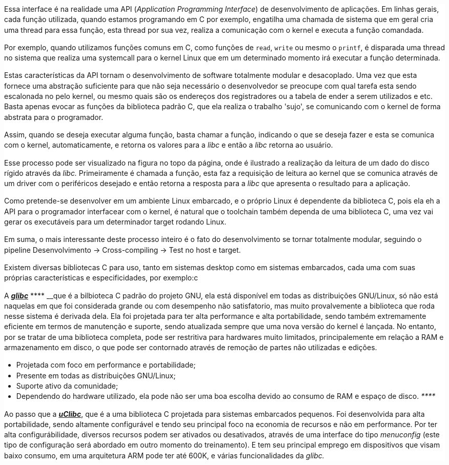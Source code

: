 Essa interface é na realidade uma API \(_Application Programming Interface_\) de desenvolvimento de aplicações. Em linhas gerais, cada função utilizada, quando estamos programando em C por exemplo, engatilha uma chamada de sistema que em geral cria uma thread para essa função, esta thread por sua vez, realiza a comunicação com o kernel e executa a função comandada.

Por exemplo, quando utilizamos funções comuns em C, como funções de `read`, `write` ou mesmo o `printf`, é disparada uma thread no sistema que realiza uma systemcall para o kernel Linux que em um determinado momento irá executar a função determinada. 

Estas características da API tornam o desenvolvimento de software totalmente modular e desacoplado. Uma vez que esta fornece uma abstração suficiente para que não seja necessário o desenvolvedor se preocupe com qual tarefa esta sendo escalonada no pelo kernel, ou mesmo quais são os endereços dos registradores ou a tabela de ender a serem utilizados e etc. Basta apenas evocar as funções da biblioteca padrão C, que ela realiza o trabalho 'sujo', se comunicando com o kernel de forma abstrata para o programador.

Assim, quando se deseja executar alguma função, basta chamar a função, indicando o que se deseja fazer e esta se comunica com o kernel, automaticamente, e retorna os valores para a _libc_ e então a _libc_ retorna ao usuário. 

Esse processo pode ser visualizado na figura no topo da página, onde é ilustrado a realização da leitura de um dado do disco rígido através da _libc._ Primeiramente é chamada a função, esta faz a requisição de leitura ao kernel que se comunica através de um driver com o periféricos desejado e então retorna a resposta para a _libc_ que apresenta o resultado para a aplicação. 

Como pretende-se desenvolver em um ambiente Linux embarcado, e o próprio Linux é dependente da biblioteca C, pois ela eh a API para o programador interfacear com o kernel, é natural que o toolchain também dependa de uma biblioteca C, uma vez vai gerar os executáveis para um determinador target rodando Linux.

Em suma, o mais interessante deste processo inteiro é o fato do desenvolvimento se tornar totalmente modular, seguindo o pipeline Desenvolvimento -&gt; Cross-compiling -&gt; Test no host e target.

Existem diversas bibliotecas C para uso, tanto em sistemas desktop como em sistemas embarcados, cada uma com suas próprias características e especificidades, por exemplo:c

A [_**glibc**_](https://www.gnu.org/software/libc/) **** __que é a bilbioteca C padrão do projeto GNU, ela está disponível em todas as distribuições GNU/Linux, só não está naquelas em que foi considerada grande ou com desempenho não satisfatorio, mas muito provalvemente a biblioteca que roda nesse sistema é derivada dela. Ela foi projetada para ter alta performance e alta portabilidade, sendo também extremamente eficiente em termos de manutenção e suporte, sendo atualizada sempre que uma nova versão do kernel é lançada. No entanto, por se tratar de uma biblioteca completa, pode ser restritiva para hardwares muito limitados, principalemente em relação a RAM e armazenamento em disco, o que pode ser contornado através de remoção de partes não utilizadas e edições.

* Projetada com foco em performance e portabilidade;
* Presente em todas as distribuições GNU/Linux;
* Suporte ativo da comunidade;
* Dependendo do hardware utilizado, ela pode não ser uma boa escolha devido ao consumo de RAM e espaço de disco. _****_

Ao passo que a [_**uClibc**_](https://uclibc-ng.org/), que é a uma biblioteca C projetada para sistemas embarcados pequenos. Foi desenvolvida para alta portabilidade, sendo altamente configurável e tendo seu principal foco na economia de recursos e não em performance. Por ter alta configurábilidade, diversos recursos podem ser ativados ou desativados, através de uma interface do tipo _menuconfig_ \(este tipo de configuração será abordado em outro momento do treinamento\). E tem seu principal emprego em dispositivos que visam baixo consumo, em uma arquitetura ARM pode ter até 600K, e várias funcionalidades da _glibc._
